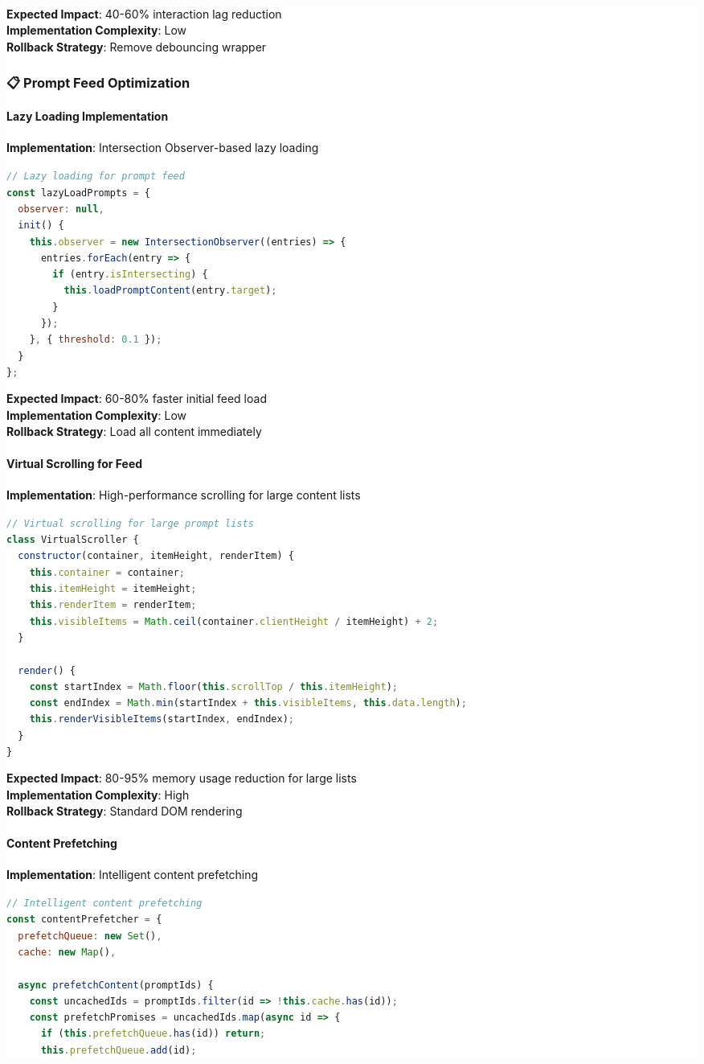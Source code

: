**Expected Impact**: 40-60% interaction lag reduction  
**Implementation Complexity**: Low  
**Rollback Strategy**: Remove debouncing wrapper

### 📋 Prompt Feed Optimization

#### Lazy Loading Implementation
**Implementation**: Intersection Observer-based lazy loading
```javascript
// Lazy loading for prompt feed
const lazyLoadPrompts = {
  observer: null,
  init() {
    this.observer = new IntersectionObserver((entries) => {
      entries.forEach(entry => {
        if (entry.isIntersecting) {
          this.loadPromptContent(entry.target);
        }
      });
    }, { threshold: 0.1 });
  }
};
```

**Expected Impact**: 60-80% faster initial feed load  
**Implementation Complexity**: Low  
**Rollback Strategy**: Load all content immediately

#### Virtual Scrolling for Feed
**Implementation**: High-performance scrolling for large content lists
```javascript
// Virtual scrolling for large prompt lists
class VirtualScroller {
  constructor(container, itemHeight, renderItem) {
    this.container = container;
    this.itemHeight = itemHeight;
    this.renderItem = renderItem;
    this.visibleItems = Math.ceil(container.clientHeight / itemHeight) + 2;
  }
  
  render() {
    const startIndex = Math.floor(this.scrollTop / this.itemHeight);
    const endIndex = Math.min(startIndex + this.visibleItems, this.data.length);
    this.renderVisibleItems(startIndex, endIndex);
  }
}
```

**Expected Impact**: 80-95% memory usage reduction for large lists  
**Implementation Complexity**: High  
**Rollback Strategy**: Standard DOM rendering

#### Content Prefetching
**Implementation**: Intelligent content prefetching
```javascript
// Intelligent content prefetching
const contentPrefetcher = {
  prefetchQueue: new Set(),
  cache: new Map(),
  
  async prefetchContent(promptIds) {
    const uncachedIds = promptIds.filter(id => !this.cache.has(id));
    const prefetchPromises = uncachedIds.map(async id => {
      if (this.prefetchQueue.has(id)) return;
      this.prefetchQueue.add(id);
```